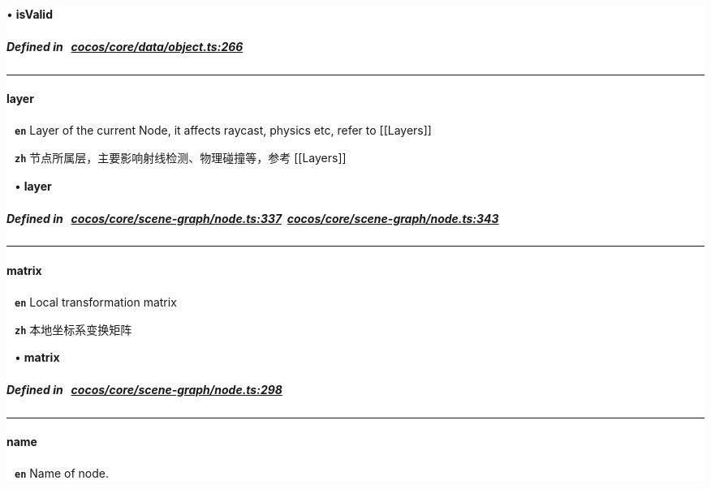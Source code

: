 
• **isValid**

</div>

##### Defined in &nbsp;   [cocos/core/data/object.ts:266](https://github.com/cocos-creator/engine/blob/c7bf6b8a9/cocos/core/data/object.ts#L266)&nbsp;
___
#### layer

<div style="margin-left: 10px;">



**`en`** Layer of the current Node, it affects raycast, physics etc, refer to [[Layers]]



**`zh`** 节点所属层，主要影响射线检测、物理碰撞等，参考 [[Layers]]



• **layer**

</div>

##### Defined in &nbsp;   [cocos/core/scene-graph/node.ts:337](https://github.com/cocos-creator/engine/blob/c7bf6b8a9/cocos/core/scene-graph/node.ts#L337)&nbsp;   [cocos/core/scene-graph/node.ts:343](https://github.com/cocos-creator/engine/blob/c7bf6b8a9/cocos/core/scene-graph/node.ts#L343)&nbsp;
___
#### matrix

<div style="margin-left: 10px;">



**`en`** Local transformation matrix



**`zh`** 本地坐标系变换矩阵



• **matrix**

</div>

##### Defined in &nbsp;   [cocos/core/scene-graph/node.ts:298](https://github.com/cocos-creator/engine/blob/c7bf6b8a9/cocos/core/scene-graph/node.ts#L298)&nbsp;
___
#### name

<div style="margin-left: 10px;">



**`en`** Name of node.
